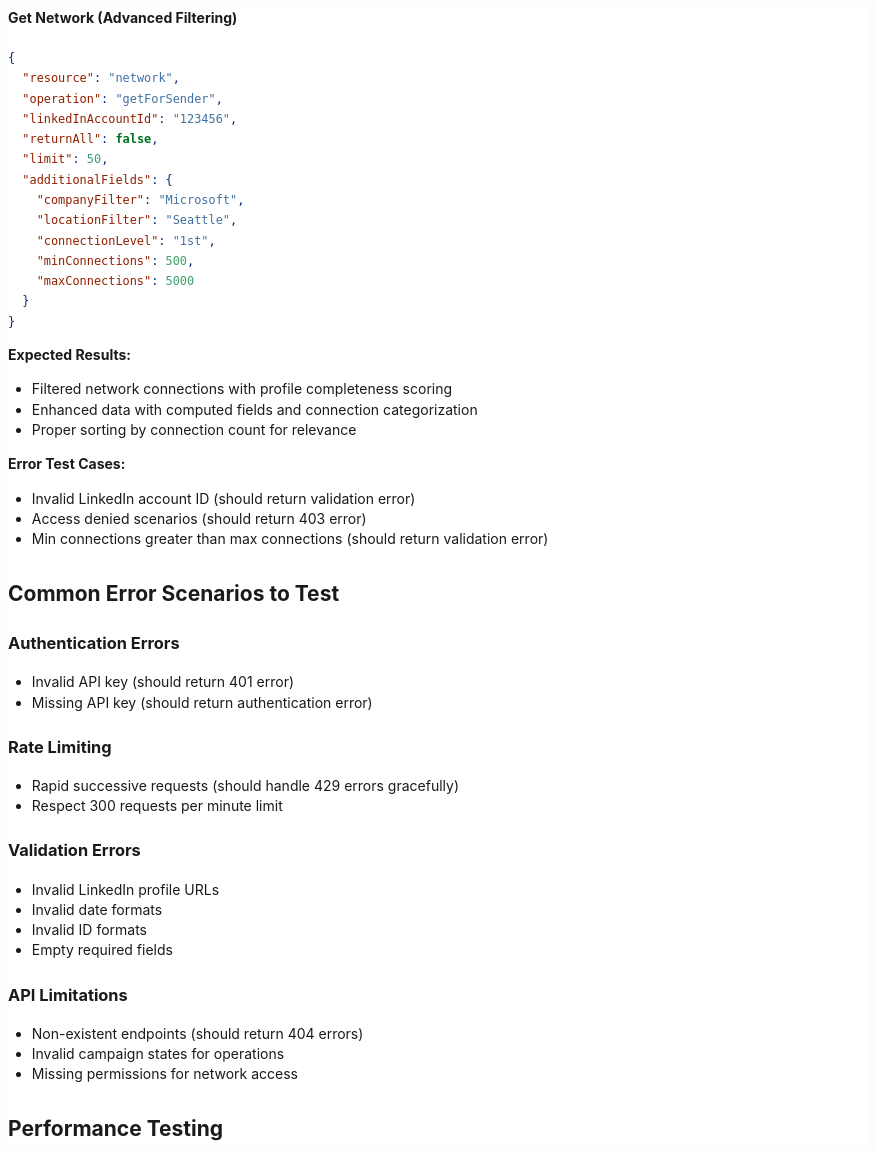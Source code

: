 #### Get Network (Advanced Filtering)
```json
{
  "resource": "network",
  "operation": "getForSender", 
  "linkedInAccountId": "123456",
  "returnAll": false,
  "limit": 50,
  "additionalFields": {
    "companyFilter": "Microsoft",
    "locationFilter": "Seattle",
    "connectionLevel": "1st",
    "minConnections": 500,
    "maxConnections": 5000
  }
}
```

**Expected Results:**
- Filtered network connections with profile completeness scoring
- Enhanced data with computed fields and connection categorization
- Proper sorting by connection count for relevance

**Error Test Cases:**
- Invalid LinkedIn account ID (should return validation error)
- Access denied scenarios (should return 403 error)
- Min connections greater than max connections (should return validation error)

## Common Error Scenarios to Test

### Authentication Errors
- Invalid API key (should return 401 error)
- Missing API key (should return authentication error)

### Rate Limiting
- Rapid successive requests (should handle 429 errors gracefully)
- Respect 300 requests per minute limit

### Validation Errors
- Invalid LinkedIn profile URLs
- Invalid date formats
- Invalid ID formats
- Empty required fields

### API Limitations
- Non-existent endpoints (should return 404 errors)
- Invalid campaign states for operations
- Missing permissions for network access

## Performance Testing
